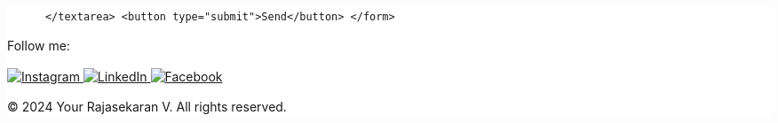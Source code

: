           </textarea> <button type="submit">Send</button> </form>
   
</section></form>

<footer>
</a>
<p>Follow me:</p><section>
<a href="https://www.instagram.com/kakashi__hatake_006" target="_blank">
    <img src="https://img.icons8.com/?size=100&id=85140&format=png&color=000000" alt="Instagram" class="logo">
</a>
<a href="https://www.linkedin.com/in/rajasekaran-vanangamudi-496971324/?lipi=urn%3Ali%3Apage%3Ad_flagship3_feed%3BxZUSDkizRQeByU9p%2FihCTA%3D%3D" target="_blank">
    <img src="https://img.icons8.com/?size=100&id=98960&format=png&color=000000" alt="LinkedIn" class="logo">
</a>
<a href="https://www.facebook.com/share/1AYsz7FEsv/" target="_blank">
    <img src="https://img.icons8.com/?size=100&id=118491&format=png&color=000000" alt="Facebook" class="logo">
</a></section>
    <p>&copy; 2024 Your Rajasekaran V. All rights reserved.</p>
</footer>

</body>
</html>
